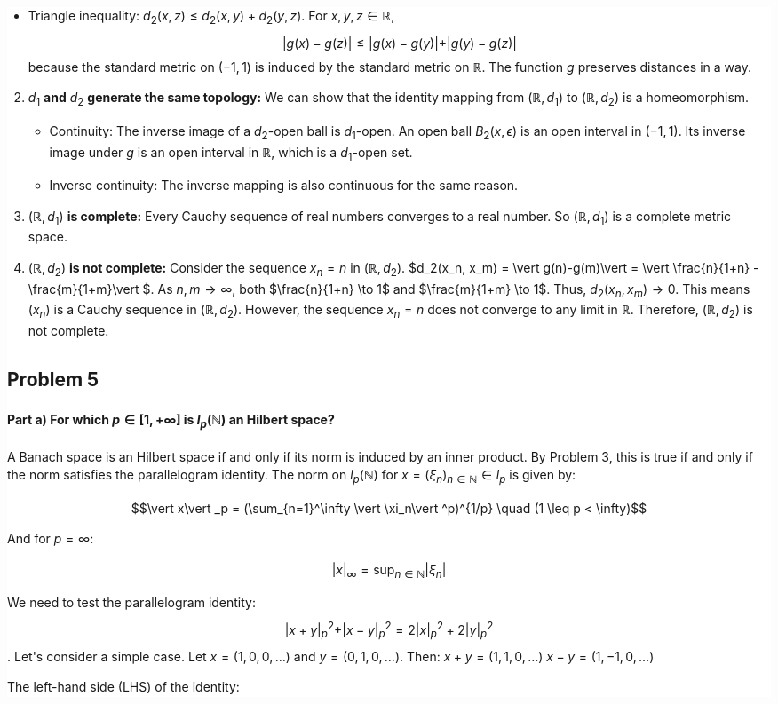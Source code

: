    * Triangle inequality: $d_2(x, z) \leq d_2(x, y) + d_2(y, z)$. For $x, y, z \in \mathbb{R}$, 
   $$
   \vert  g(x)-g(z)\vert  \leq \vert  g(x)-g(y)\vert  +\vert  g(y)-g(z)\vert  
   $$
   because the standard metric on $(-1,1)$ is induced by the standard metric on $\mathbb{R}$. The function $g$ preserves distances in a way.

2. $d_1$ **and** $d_2$ **generate the same topology:**
   We can show that the identity mapping from $(\mathbb{R}, d_1)$ to $(\mathbb{R}, d_2)$ is a homeomorphism.

   * Continuity: The inverse image of a $d_2$-open ball is $d_1$-open. An open ball $B_2(x, \epsilon)$ is an open interval in $(-1,1)$. Its inverse image under $g$ is an open interval in $\mathbb{R}$, which is a $d_1$-open set.

   * Inverse continuity: The inverse mapping is also continuous for the same reason.

3. $(\mathbb{R}, d_1)$ **is complete:**
   Every Cauchy sequence of real numbers converges to a real number. So $(\mathbb{R}, d_1)$ is a complete metric space.

4. $(\mathbb{R}, d_2)$ **is not complete:**
   Consider the sequence $x_n = n$ in $(\mathbb{R}, d_2)$.
   $d_2(x_n, x_m) = \vert  g(n)-g(m)\vert  = \vert  \frac{n}{1+n} - \frac{m}{1+m}\vert  $.
   As $n, m \to \infty$, both $\frac{n}{1+n} \to 1$ and $\frac{m}{1+m} \to 1$.
   Thus, $d_2(x_n, x_m) \to 0$. This means $(x_n)$ is a Cauchy sequence in $(\mathbb{R}, d_2)$.
   However, the sequence $x_n = n$ does not converge to any limit in $\mathbb{R}$.
   Therefore, $(\mathbb{R}, d_2)$ is not complete.


## Problem 5


#### Part a) For which $p \in [1, +\infty]$ is $l_p(\mathbb{N})$ an Hilbert space?

A Banach space is an Hilbert space if and only if its norm is induced by an inner product. By Problem 3, this is true if and only if the norm satisfies the parallelogram identity.
The norm on $l_p(\mathbb{N})$ for $x = (\xi_n)_{n \in \mathbb{N}} \in l_p$ is given by:

$$\vert  x\vert  _p = (\sum_{n=1}^\infty \vert  \xi_n\vert  ^p)^{1/p} \quad (1 \leq p < \infty)$$

And for $p=\infty$:

$$\vert  x\vert  _\infty = \sup_{n \in \mathbb{N}} \vert  \xi_n\vert  $$

We need to test the parallelogram identity: 
$$
\vert  x+y\vert  _p^2 + \vert  x-y\vert  _p^2 = 2\vert  x\vert  _p^2 + 2\vert  y\vert  _p^2
$$.
Let's consider a simple case. Let $x = (1, 0, 0, \ldots)$ and $y = (0, 1, 0, \ldots)$.
Then:
$x+y = (1, 1, 0, \ldots)$
$x-y = (1, -1, 0, \ldots)$

The left-hand side (LHS) of the identity:
